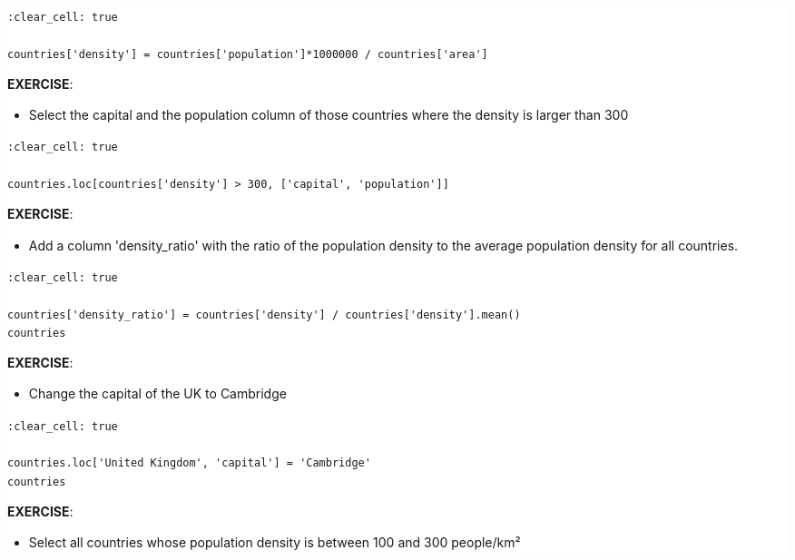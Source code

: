 ```{code-cell} ipython3
:clear_cell: true

countries['density'] = countries['population']*1000000 / countries['area']
```

<div class="alert alert-success">
<b>EXERCISE</b>:

 <ul>
  <li>Select the capital and the population column of those countries where the density is larger than 300</li>
</ul>
</div>

```{code-cell} ipython3
:clear_cell: true

countries.loc[countries['density'] > 300, ['capital', 'population']]
```

<div class="alert alert-success">

<b>EXERCISE</b>:

 <ul>
  <li>Add a column 'density_ratio' with the ratio of the population density to the average population density for all countries.</li>
</ul>
</div>

```{code-cell} ipython3
:clear_cell: true

countries['density_ratio'] = countries['density'] / countries['density'].mean()
countries
```

<div class="alert alert-success">

<b>EXERCISE</b>:

 <ul>
  <li>Change the capital of the UK to Cambridge</li>
</ul>
</div>

```{code-cell} ipython3
:clear_cell: true

countries.loc['United Kingdom', 'capital'] = 'Cambridge'
countries
```

<div class="alert alert-success">
<b>EXERCISE</b>:

 <ul>
  <li>Select all countries whose population density is between 100 and 300 people/km²</li>
</ul>
</div>
